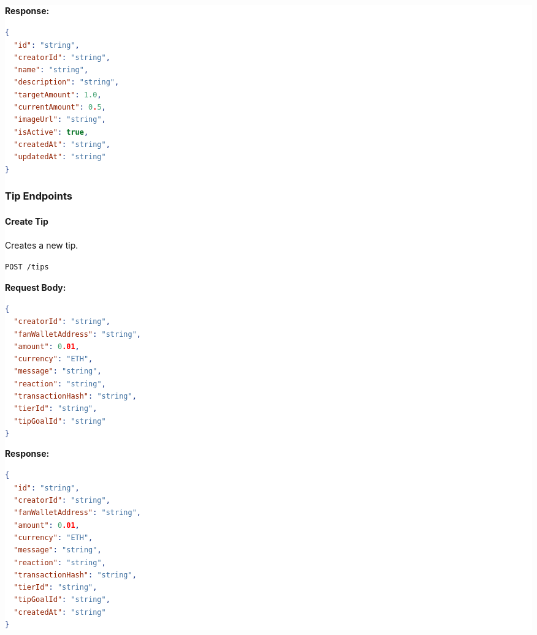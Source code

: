 **Response:**
```json
{
  "id": "string",
  "creatorId": "string",
  "name": "string",
  "description": "string",
  "targetAmount": 1.0,
  "currentAmount": 0.5,
  "imageUrl": "string",
  "isActive": true,
  "createdAt": "string",
  "updatedAt": "string"
}
```

### Tip Endpoints

#### Create Tip

Creates a new tip.

```
POST /tips
```

**Request Body:**
```json
{
  "creatorId": "string",
  "fanWalletAddress": "string",
  "amount": 0.01,
  "currency": "ETH",
  "message": "string",
  "reaction": "string",
  "transactionHash": "string",
  "tierId": "string",
  "tipGoalId": "string"
}
```

**Response:**
```json
{
  "id": "string",
  "creatorId": "string",
  "fanWalletAddress": "string",
  "amount": 0.01,
  "currency": "ETH",
  "message": "string",
  "reaction": "string",
  "transactionHash": "string",
  "tierId": "string",
  "tipGoalId": "string",
  "createdAt": "string"
}
```
